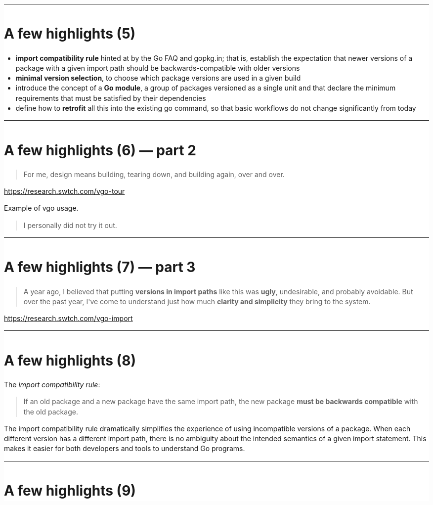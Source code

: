 ----

# A few highlights (5)


* **import compatibility rule** hinted at by the Go FAQ and gopkg.in; that is, establish the expectation that newer versions of a package with a given import path should be backwards-compatible with older versions
* **minimal version selection**, to choose which package versions are used in a given build
* introduce the concept of a **Go module**, a group of packages versioned as a single unit and that declare the minimum requirements that must be satisfied by their dependencies
* define how to **retrofit** all this into the existing go command, so that basic workflows do not change significantly from today

----

# A few highlights (6) &mdash; part 2

> For me, design means building, tearing down, and building again, over and over.

https://research.swtch.com/vgo-tour

Example of vgo usage.

> I personally did not try it out.

----

# A few highlights (7) &mdash; part 3

> A year ago, I believed that putting **versions in import paths** like this was **ugly**, undesirable, and probably avoidable. But over the past year, I've come to understand just how much **clarity and simplicity** they bring to the system.

https://research.swtch.com/vgo-import

----

# A few highlights (8)

The *import compatibility rule*:

> If an old package and a new package have the same import path, the new package **must be backwards compatible** with the old package.

The import compatibility rule dramatically simplifies the experience of using incompatible versions of a package. When each different version has a different import path, there is no ambiguity about the intended semantics of a given import statement. This makes it easier for both developers and tools to understand Go programs.

----

# A few highlights (9)
